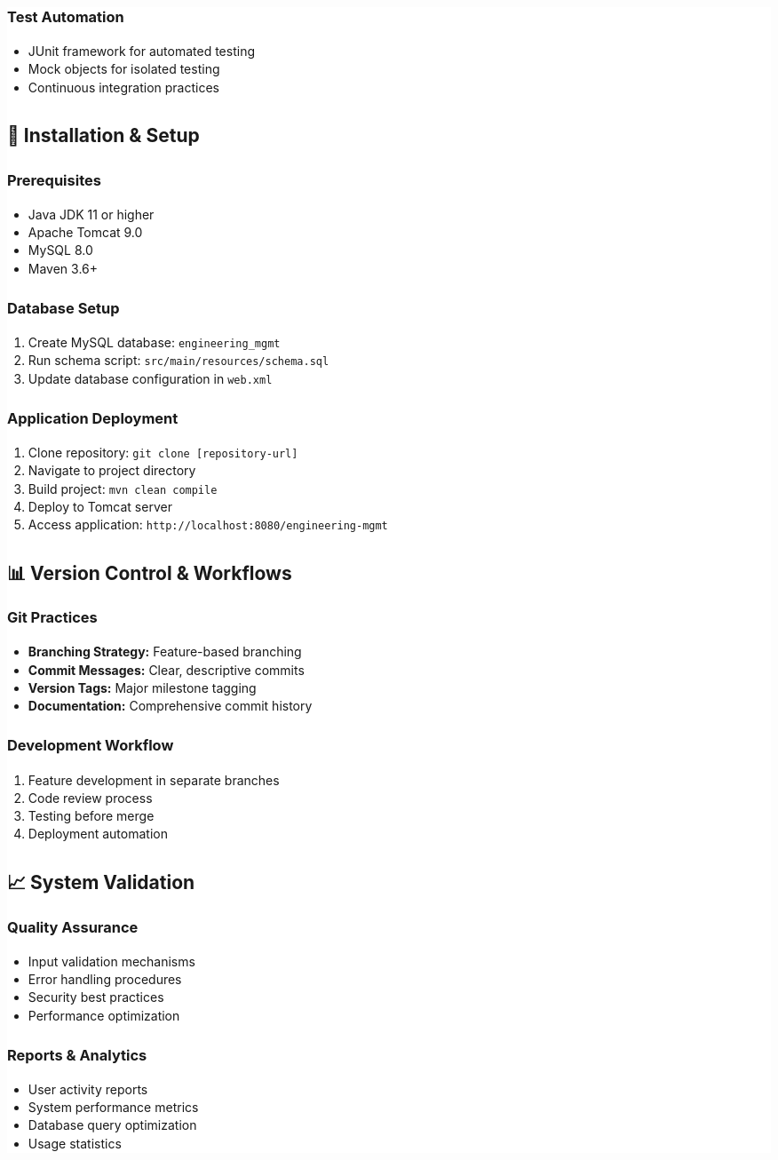 ### Test Automation
- JUnit framework for automated testing
- Mock objects for isolated testing
- Continuous integration practices

## 🚀 Installation & Setup
### Prerequisites
- Java JDK 11 or higher
- Apache Tomcat 9.0
- MySQL 8.0
- Maven 3.6+

### Database Setup
1. Create MySQL database: `engineering_mgmt`
2. Run schema script: `src/main/resources/schema.sql`
3. Update database configuration in `web.xml`

### Application Deployment
1. Clone repository: `git clone [repository-url]`
2. Navigate to project directory
3. Build project: `mvn clean compile`
4. Deploy to Tomcat server
5. Access application: `http://localhost:8080/engineering-mgmt`

## 📊 Version Control & Workflows
### Git Practices
- **Branching Strategy:** Feature-based branching
- **Commit Messages:** Clear, descriptive commits
- **Version Tags:** Major milestone tagging
- **Documentation:** Comprehensive commit history

### Development Workflow
1. Feature development in separate branches
2. Code review process
3. Testing before merge
4. Deployment automation

## 📈 System Validation
### Quality Assurance
- Input validation mechanisms
- Error handling procedures
- Security best practices
- Performance optimization

### Reports & Analytics
- User activity reports
- System performance metrics
- Database query optimization
- Usage statistics

